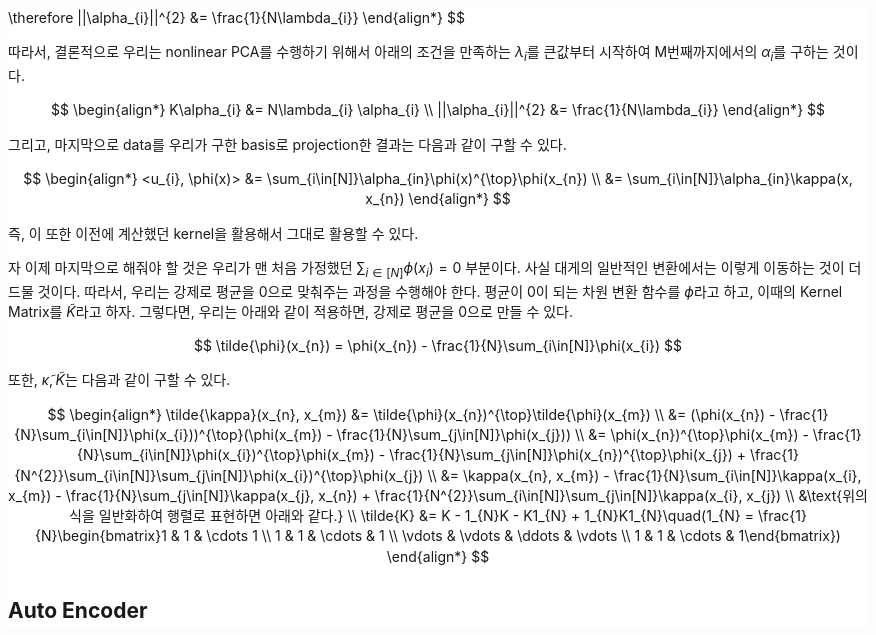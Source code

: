 \therefore ||\alpha_{i}||^{2} &= \frac{1}{N\lambda_{i}}
\end{align*}
$$

따라서, 결론적으로 우리는 nonlinear PCA를 수행하기 위해서 아래의 조건을 만족하는 $\lambda_{i}$를 큰값부터 시작하여 M번째까지에서의 $\alpha_{i}$를 구하는 것이다.

$$
\begin{align*}
K\alpha_{i} &= N\lambda_{i} \alpha_{i} \\
||\alpha_{i}||^{2} &= \frac{1}{N\lambda_{i}}
\end{align*}
$$

그리고, 마지막으로 data를 우리가 구한 basis로 projection한 결과는 다음과 같이 구할 수 있다.

$$
\begin{align*}
<u_{i}, \phi(x)> &= \sum_{i\in[N]}\alpha_{in}\phi(x)^{\top}\phi(x_{n}) \\
&= \sum_{i\in[N]}\alpha_{in}\kappa(x, x_{n}) 
\end{align*}
$$

즉, 이 또한 이전에 계산했던 kernel을 활용해서 그대로 활용할 수 있다.

자 이제 마지막으로 해줘야 할 것은 우리가 맨 처음 가정했던 $\sum_{i\in[N]}\phi(x_{i}) = 0$ 부분이다. 사실 대게의 일반적인 변환에서는 이렇게 이동하는 것이 더 드물 것이다. 따라서, 우리는 강제로 평균을 0으로 맞춰주는 과정을 수행해야 한다. 평균이 0이 되는 차원 변환 함수를 $\tilde{\phi}$라고 하고, 이때의 Kernel Matrix를 $\tilde{K}$라고 하자. 그렇다면, 우리는 아래와 같이 적용하면, 강제로 평균을 0으로 만들 수 있다.

$$
\tilde{\phi}(x_{n}) = \phi(x_{n}) - \frac{1}{N}\sum_{i\in[N]}\phi(x_{i})
$$

또한, $\tilde{\kappa}, \tilde{K}$는 다음과 같이 구할 수 있다.

$$
\begin{align*}
\tilde{\kappa}(x_{n}, x_{m}) &= \tilde{\phi}(x_{n})^{\top}\tilde{\phi}(x_{m}) \\
&= (\phi(x_{n}) - \frac{1}{N}\sum_{i\in[N]}\phi(x_{i}))^{\top}(\phi(x_{m}) - \frac{1}{N}\sum_{j\in[N]}\phi(x_{j})) \\
&= \phi(x_{n})^{\top}\phi(x_{m}) - \frac{1}{N}\sum_{i\in[N]}\phi(x_{i})^{\top}\phi(x_{m}) - \frac{1}{N}\sum_{j\in[N]}\phi(x_{n})^{\top}\phi(x_{j}) + \frac{1}{N^{2}}\sum_{i\in[N]}\sum_{j\in[N]}\phi(x_{i})^{\top}\phi(x_{j}) \\
&= \kappa(x_{n}, x_{m}) - \frac{1}{N}\sum_{i\in[N]}\kappa(x_{i}, x_{m}) - \frac{1}{N}\sum_{j\in[N]}\kappa(x_{j}, x_{n}) + \frac{1}{N^{2}}\sum_{i\in[N]}\sum_{j\in[N]}\kappa(x_{i}, x_{j})
\\
&\text{위의 식을 일반화하여 행렬로 표현하면 아래와 같다.}
\\
\tilde{K} &= K - 1_{N}K - K1_{N} + 1_{N}K1_{N}\quad(1_{N} = \frac{1}{N}\begin{bmatrix}1 & 1 & \cdots 1 \\ 1 & 1 & \cdots & 1 \\ \vdots & \vdots & \ddots & \vdots \\ 1 & 1 & \cdots & 1\end{bmatrix})
\end{align*}
$$

## Auto Encoder
